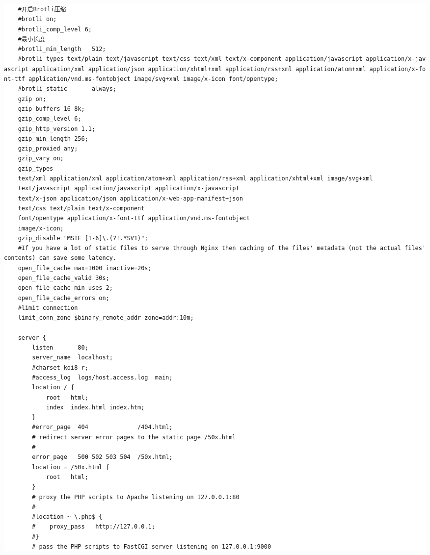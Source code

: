         #开启Brotli压缩
        #brotli on;
        #brotli_comp_level 6;
        #最小长度
        #brotli_min_length   512;
        #brotli_types text/plain text/javascript text/css text/xml text/x-component application/javascript application/x-javascript application/xml application/json application/xhtml+xml application/rss+xml application/atom+xml application/x-font-ttf application/vnd.ms-fontobject image/svg+xml image/x-icon font/opentype;
        #brotli_static       always;
        gzip on;
        gzip_buffers 16 8k;
        gzip_comp_level 6;
        gzip_http_version 1.1;
        gzip_min_length 256;
        gzip_proxied any;
        gzip_vary on;
        gzip_types
        text/xml application/xml application/atom+xml application/rss+xml application/xhtml+xml image/svg+xml
        text/javascript application/javascript application/x-javascript
        text/x-json application/json application/x-web-app-manifest+json
        text/css text/plain text/x-component
        font/opentype application/x-font-ttf application/vnd.ms-fontobject
        image/x-icon;
      	gzip_disable "MSIE [1-6]\.(?!.*SV1)";
        #If you have a lot of static files to serve through Nginx then caching of the files' metadata (not the actual files' contents) can save some latency.
        open_file_cache max=1000 inactive=20s;
        open_file_cache_valid 30s;
        open_file_cache_min_uses 2;
        open_file_cache_errors on;
        #limit connection
        limit_conn_zone $binary_remote_addr zone=addr:10m;
    	
        server {
            listen       80;
            server_name  localhost;
            #charset koi8-r;
            #access_log  logs/host.access.log  main;
            location / {
                root   html;
                index  index.html index.htm;
            }
            #error_page  404              /404.html;
            # redirect server error pages to the static page /50x.html
            #
            error_page   500 502 503 504  /50x.html;
            location = /50x.html {
                root   html;
            }
            # proxy the PHP scripts to Apache listening on 127.0.0.1:80
            #
            #location ~ \.php$ {
            #    proxy_pass   http://127.0.0.1;
            #}
            # pass the PHP scripts to FastCGI server listening on 127.0.0.1:9000